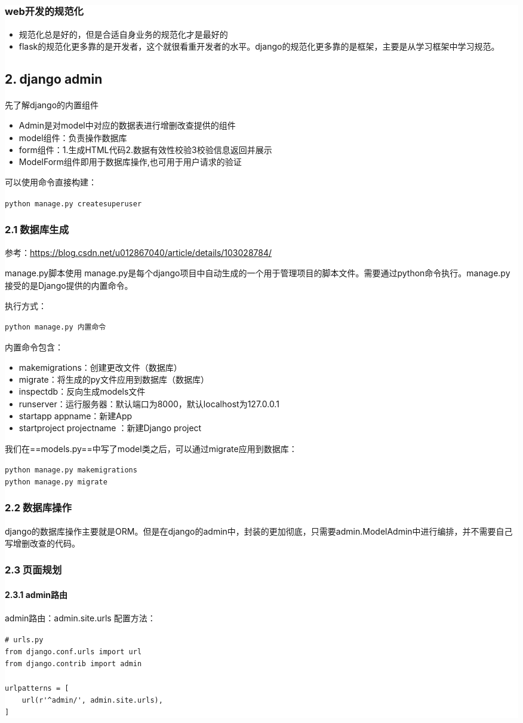### web开发的规范化

- 规范化总是好的，但是合适自身业务的规范化才是最好的
- flask的规范化更多靠的是开发者，这个就很看重开发者的水平。django的规范化更多靠的是框架，主要是从学习框架中学习规范。


## 2. django admin

先了解django的内置组件
- Admin是对model中对应的数据表进行增删改查提供的组件
- model组件：负责操作数据库
- form组件：1.生成HTML代码2.数据有效性校验3校验信息返回并展示
- ModelForm组件即用于数据库操作,也可用于用户请求的验证

可以使用命令直接构建：
```
python manage.py createsuperuser
```

### 2.1 数据库生成
参考：https://blog.csdn.net/u012867040/article/details/103028784/

manage.py脚本使用
manage.py是每个django项目中自动生成的一个用于管理项目的脚本文件。需要通过python命令执行。manage.py接受的是Django提供的内置命令。

执行方式：
```
python manage.py 内置命令
```

内置命令包含：
- makemigrations：创建更改文件（数据库）
- migrate：将生成的py文件应用到数据库（数据库）
- inspectdb：反向生成models文件
- runserver：运行服务器：默认端口为8000，默认localhost为127.0.0.1
- startapp appname：新建App
- startproject projectname ：新建Django project

我们在==models.py==中写了model类之后，可以通过migrate应用到数据库：
```
python manage.py makemigrations
python manage.py migrate
```

### 2.2 数据库操作
django的数据库操作主要就是ORM。但是在django的admin中，封装的更加彻底，只需要admin.ModelAdmin中进行编排，并不需要自己写增删改查的代码。

### 2.3 页面规划
#### 2.3.1 admin路由
admin路由：admin.site.urls
配置方法：
```
# urls.py
from django.conf.urls import url
from django.contrib import admin
 
urlpatterns = [
    url(r'^admin/', admin.site.urls),
]
```

